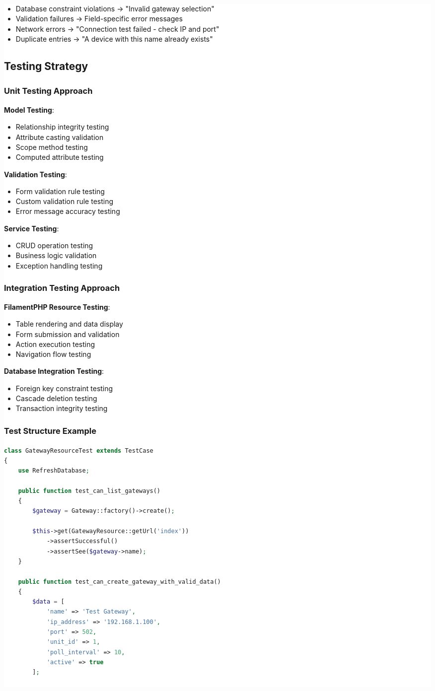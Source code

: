 - Database constraint violations → "Invalid gateway selection"
- Validation failures → Field-specific error messages
- Network errors → "Connection test failed - check IP and port"
- Duplicate entries → "A device with this name already exists"

## Testing Strategy

### Unit Testing Approach

**Model Testing**:
- Relationship integrity testing
- Attribute casting validation
- Scope method testing
- Computed attribute testing

**Validation Testing**:
- Form validation rule testing
- Custom validation rule testing
- Error message accuracy testing

**Service Testing**:
- CRUD operation testing
- Business logic validation
- Exception handling testing

### Integration Testing Approach

**FilamentPHP Resource Testing**:
- Table rendering and data display
- Form submission and validation
- Action execution testing
- Navigation flow testing

**Database Integration Testing**:
- Foreign key constraint testing
- Cascade deletion testing
- Transaction integrity testing

### Test Structure Example

```php
class GatewayResourceTest extends TestCase
{
    use RefreshDatabase;
    
    public function test_can_list_gateways()
    {
        $gateway = Gateway::factory()->create();
        
        $this->get(GatewayResource::getUrl('index'))
            ->assertSuccessful()
            ->assertSee($gateway->name);
    }
    
    public function test_can_create_gateway_with_valid_data()
    {
        $data = [
            'name' => 'Test Gateway',
            'ip_address' => '192.168.1.100',
            'port' => 502,
            'unit_id' => 1,
            'poll_interval' => 10,
            'active' => true
        ];
        
```
